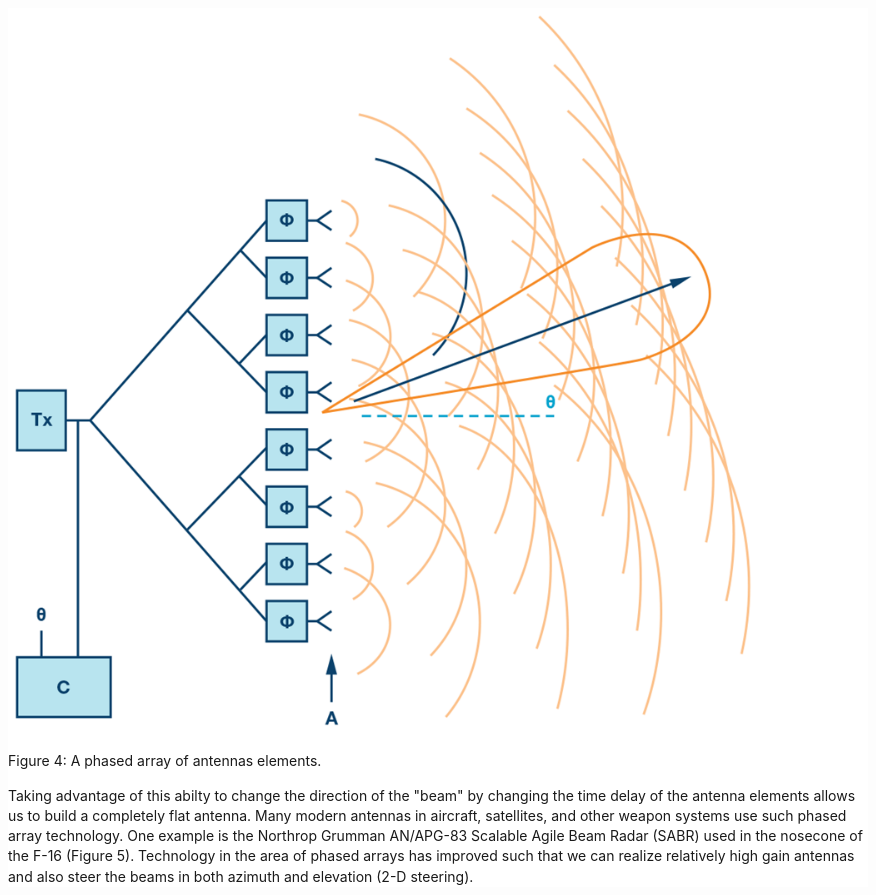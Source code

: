 ![](./ECE315_B3_L31_Antennas_Reading_23Su_media/media/image14.png)

Figure 4: A phased array of antennas elements.

Taking advantage of this abilty to change the direction of the "beam" by changing the time delay of the antenna elements allows us to build a completely flat antenna. Many modern antennas in aircraft, satellites, and other weapon systems use such phased array technology. One example is the Northrop Grumman AN/APG-83 Scalable Agile Beam Radar (SABR) used in the nosecone of the F-16 (Figure 5). Technology in the area of phased arrays has improved such that we can realize relatively high gain antennas and also steer the beams in both azimuth and elevation (2-D steering).
